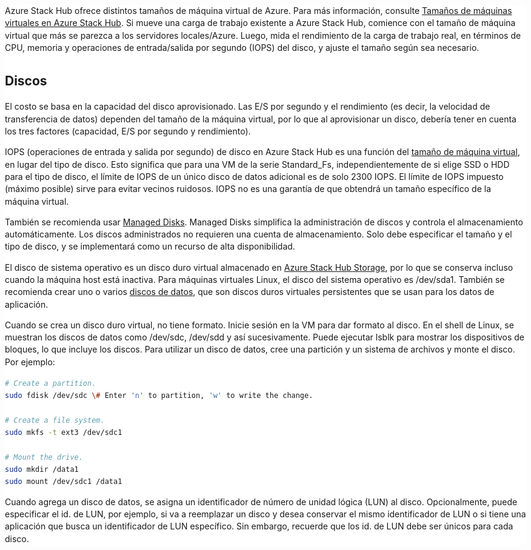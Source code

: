 Azure Stack Hub ofrece distintos tamaños de máquina virtual de Azure. Para más información, consulte [Tamaños de máquinas virtuales en Azure Stack Hub](https://docs.microsoft.com/azure-stack/user/azure-stack-vm-sizes). Si mueve una carga de trabajo existente a Azure Stack Hub, comience con el tamaño de máquina virtual que más se parezca a los servidores locales/Azure. Luego, mida el rendimiento de la carga de trabajo real, en términos de CPU, memoria y operaciones de entrada/salida por segundo (IOPS) del disco, y ajuste el tamaño según sea necesario.

## <a name="disks"></a>Discos

El costo se basa en la capacidad del disco aprovisionado. Las E/S por segundo y el rendimiento (es decir, la velocidad de transferencia de datos) dependen del tamaño de la máquina virtual, por lo que al aprovisionar un disco, debería tener en cuenta los tres factores (capacidad, E/S por segundo y rendimiento).

IOPS (operaciones de entrada y salida por segundo) de disco en Azure Stack Hub es una función del [tamaño de máquina virtual](https://docs.microsoft.com/azure-stack/user/azure-stack-vm-sizes), en lugar del tipo de disco. Esto significa que para una VM de la serie Standard_Fs, independientemente de si elige SSD o HDD para el tipo de disco, el límite de IOPS de un único disco de datos adicional es de solo 2300 IOPS. El límite de IOPS impuesto (máximo posible) sirve para evitar vecinos ruidosos. IOPS no es una garantía de que obtendrá un tamaño específico de la máquina virtual.

También se recomienda usar [Managed Disks](https://docs.microsoft.com/azure-stack/user/azure-stack-managed-disk-considerations). Managed Disks simplifica la administración de discos y controla el almacenamiento automáticamente. Los discos administrados no requieren una cuenta de almacenamiento. Solo debe especificar el tamaño y el tipo de disco, y se implementará como un recurso de alta disponibilidad.

El disco de sistema operativo es un disco duro virtual almacenado en [Azure Stack Hub Storage](https://docs.microsoft.com/azure-stack/user/azure-stack-storage-overview), por lo que se conserva incluso cuando la máquina host está inactiva. Para máquinas virtuales Linux, el disco del sistema operativo es /dev/sda1. También se recomienda crear uno o varios [discos de datos](https://docs.microsoft.com/azure-stack/user/azure-stack-manage-vm-disks), que son discos duros virtuales persistentes que se usan para los datos de aplicación.

Cuando se crea un disco duro virtual, no tiene formato. Inicie sesión en la VM para dar formato al disco. En el shell de Linux, se muestran los discos de datos como /dev/sdc, /dev/sdd y así sucesivamente. Puede ejecutar lsblk para mostrar los dispositivos de bloques, lo que incluye los discos. Para utilizar un disco de datos, cree una partición y un sistema de archivos y monte el disco. Por ejemplo:

```bash
# Create a partition.
sudo fdisk /dev/sdc \# Enter 'n' to partition, 'w' to write the change.

# Create a file system.
sudo mkfs -t ext3 /dev/sdc1

# Mount the drive.
sudo mkdir /data1
sudo mount /dev/sdc1 /data1
```

Cuando agrega un disco de datos, se asigna un identificador de número de unidad lógica (LUN) al disco. Opcionalmente, puede especificar el id. de LUN, por ejemplo, si va a reemplazar un disco y desea conservar el mismo identificador de LUN o si tiene una aplicación que busca un identificador de LUN específico. Sin embargo, recuerde que los id. de LUN debe ser únicos para cada disco.
